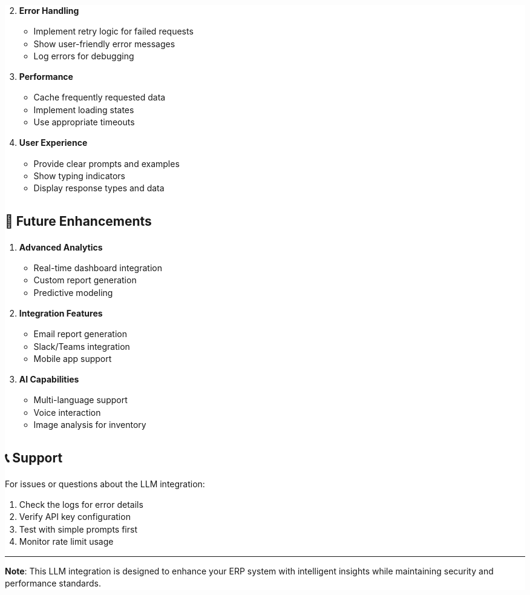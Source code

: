 2. **Error Handling**
   - Implement retry logic for failed requests
   - Show user-friendly error messages
   - Log errors for debugging

3. **Performance**
   - Cache frequently requested data
   - Implement loading states
   - Use appropriate timeouts

4. **User Experience**
   - Provide clear prompts and examples
   - Show typing indicators
   - Display response types and data

## 🔮 Future Enhancements

1. **Advanced Analytics**
   - Real-time dashboard integration
   - Custom report generation
   - Predictive modeling

2. **Integration Features**
   - Email report generation
   - Slack/Teams integration
   - Mobile app support

3. **AI Capabilities**
   - Multi-language support
   - Voice interaction
   - Image analysis for inventory

## 📞 Support

For issues or questions about the LLM integration:
1. Check the logs for error details
2. Verify API key configuration
3. Test with simple prompts first
4. Monitor rate limit usage

---

**Note**: This LLM integration is designed to enhance your ERP system with intelligent insights while maintaining security and performance standards. 